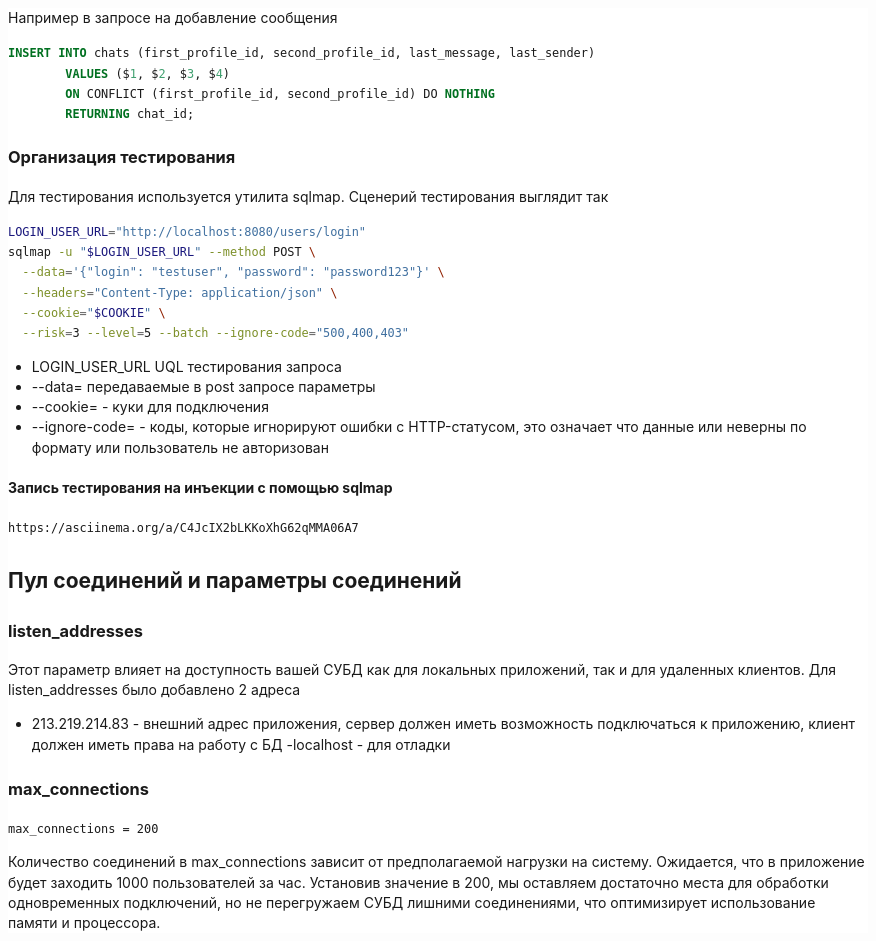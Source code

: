 Например в запросе на добавление сообщения
```sql
INSERT INTO chats (first_profile_id, second_profile_id, last_message, last_sender)
		VALUES ($1, $2, $3, $4)
		ON CONFLICT (first_profile_id, second_profile_id) DO NOTHING
		RETURNING chat_id;
```


### Организация тестирования

Для тестирования используется утилита sqlmap. Сценерий тестирования выглядит так

```sh
LOGIN_USER_URL="http://localhost:8080/users/login"
sqlmap -u "$LOGIN_USER_URL" --method POST \
  --data='{"login": "testuser", "password": "password123"}' \
  --headers="Content-Type: application/json" \
  --cookie="$COOKIE" \
  --risk=3 --level=5 --batch --ignore-code="500,400,403"

```

- LOGIN_USER_URL UQL тестирования запроса
- --data= передаваемые в post запросе параметры
-  --cookie= - куки для подключения
- --ignore-code= - коды, которые игнорируют ошибки с HTTP-статусом, это означает что данные или неверны по формату или пользователь не авторизован

#### Запись тестирования на инъекции с помощью sqlmap

```
https://asciinema.org/a/C4JcIX2bLKKoXhG62qMMA06A7
```

## Пул соединений и параметры соединений

### listen_addresses

Этот параметр влияет на доступность вашей СУБД как для локальных приложений, так и для удаленных клиентов.
Для listen_addresses было добавлено 2 адреса 

- 213.219.214.83 - внешний адрес приложения, сервер должен иметь возможность подключаться к приложению, клиент должен иметь права на работу с БД
-localhost - для отладки

### max_connections
```
max_connections = 200		
```
Количество соединений в max_connections зависит от предполагаемой нагрузки на систему. 
Ожидается, что в приложение будет заходить 1000 пользователей за час. Установив значение в 200, мы оставляем достаточно места для обработки одновременных подключений, но не перегружаем СУБД лишними соединениями, что оптимизирует использование памяти и процессора.
